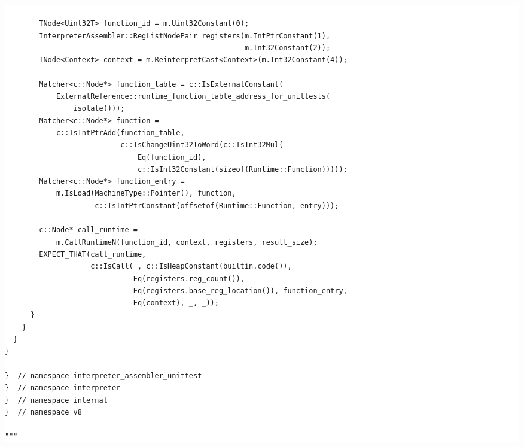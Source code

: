 ```

        TNode<Uint32T> function_id = m.Uint32Constant(0);
        InterpreterAssembler::RegListNodePair registers(m.IntPtrConstant(1),
                                                        m.Int32Constant(2));
        TNode<Context> context = m.ReinterpretCast<Context>(m.Int32Constant(4));

        Matcher<c::Node*> function_table = c::IsExternalConstant(
            ExternalReference::runtime_function_table_address_for_unittests(
                isolate()));
        Matcher<c::Node*> function =
            c::IsIntPtrAdd(function_table,
                           c::IsChangeUint32ToWord(c::IsInt32Mul(
                               Eq(function_id),
                               c::IsInt32Constant(sizeof(Runtime::Function)))));
        Matcher<c::Node*> function_entry =
            m.IsLoad(MachineType::Pointer(), function,
                     c::IsIntPtrConstant(offsetof(Runtime::Function, entry)));

        c::Node* call_runtime =
            m.CallRuntimeN(function_id, context, registers, result_size);
        EXPECT_THAT(call_runtime,
                    c::IsCall(_, c::IsHeapConstant(builtin.code()),
                              Eq(registers.reg_count()),
                              Eq(registers.base_reg_location()), function_entry,
                              Eq(context), _, _));
      }
    }
  }
}

}  // namespace interpreter_assembler_unittest
}  // namespace interpreter
}  // namespace internal
}  // namespace v8

"""

```